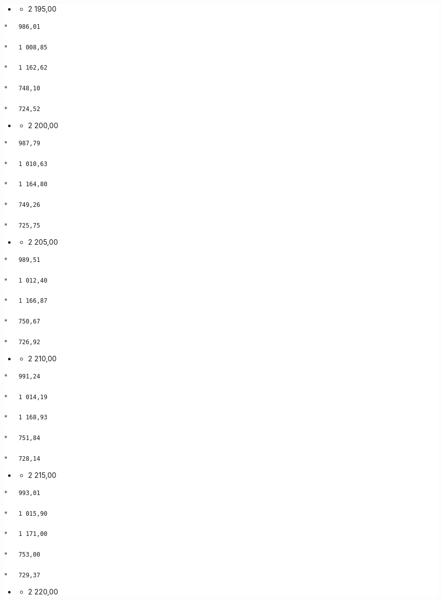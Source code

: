 
*    *   2 195,00

    *   986,01

    *   1 008,85

    *   1 162,62

    *   748,10

    *   724,52


*    *   2 200,00

    *   987,79

    *   1 010,63

    *   1 164,80

    *   749,26

    *   725,75


*    *   2 205,00

    *   989,51

    *   1 012,40

    *   1 166,87

    *   750,67

    *   726,92


*    *   2 210,00

    *   991,24

    *   1 014,19

    *   1 168,93

    *   751,84

    *   728,14


*    *   2 215,00

    *   993,01

    *   1 015,90

    *   1 171,00

    *   753,00

    *   729,37


*    *   2 220,00

